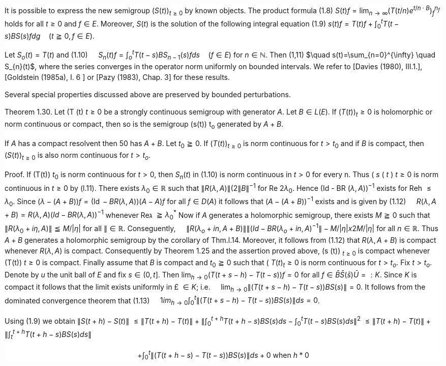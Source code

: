 It is possible to express the new semigroup $(S(t))_{t \geq 0}$ by known objects. The product formula
(1.8) $S(t) f=\lim _{n \rightarrow \infty}\left(T(t / n) e^{t / n \cdot B}\right)_{f}^{n_{f}}$
holds for all $t \geqslant 0$ and $f \in E$.
Moreover, $S(t)$ is the solution of the following integral equation (1.9) $s(t) f=T(t) f+\int_{0}^{t} T(t-s) B S(s) f d g \quad(t \geqq 0, f \in E)$.

Let $S_{o}(t)=T(t)$ and
(1.10) $\quad S_{n}(t) f=\int_{o}^{t} T(t-s) B S_{n-1}(s) f d s \quad(f \in E)$ for $n \in \mathbb{N}$. Then
(1,11) $\quad s(t)=\sum_{n=0}^{\infty} \quad S_{n}(t)$,
where the series converges in the operator norm uniformly on bounded intervals. We refer to [Davies (1980), III.1.], [Goldstein (1985a), I. 6 ] or [Pazy (1983), Chap. 3] for these results.

Several special properties discussed above are preserved by bounded perturbations.

Theorem 1.30. Let (T (t) $t \geq 0$ be a strongly continuous semigroup with generator $A$. Let $B \in L(E)$. If $(T(t)){ }_{t} \geq 0$ is holomorphic or norm continuous or compact, then so is the semigroup (s(t)) $\mathrm{t}_{\mathrm{o}}$ generated by $A+B$.

If $A$ has a compact resolvent then 50 has $A+B$.
Let $t_{0} \geqq 0$. If $(T(t))_{t \geqslant 0}$ is norm continuous for $t>t_{0}$ and if $B$ is compact, then $(S(t)){ }_{t \geq 0}$ is also norm continuous for $t>t_{o}$.

Proof. If (T(t)) $t_{0}$ is norm continuous for $t>0$, then $S_{n}(t)$ in (1.10) is norm continuous in $t>0$ for every n. Thus ( $s$ ( $t$ ) $t \geq 0$ is norm continuous in $t \geqslant 0$ by (l.11). There exists $\lambda_{0} \in \mathbb{R}$ such that $\|R(\lambda, A)\|\left(2\|B\|^{-1} \text { for Re } 2 \lambda_{0} \text {. Hence (Id - BR }(\lambda, A)\right)^{-1}$ exists for Reh $\leqslant \lambda_{0}$. Since $(\lambda-(A+B)) f=(\operatorname{Id}-B R(\lambda, A))(A-A) f$ for all $f \in D(A)$ it follows that $(A-(A+B))^{-1}$ exists and is given by
(1.12) $\quad R(\lambda, A+B)=R(\lambda, A)(I d-B R(\lambda, A))^{-1}$
whenever Reג $\geqq \lambda_{0}{ }^{*}$ Now if $A$ generates a holomorphic semigroup,
there exists $M \geqq 0$ such that $\left\|R\left(\lambda_{0}+i \eta, A\right)\right\| \leqq M /|\eta|$ for all $\| \in \mathbb{R}$. Conseguently, $\quad\left\|R\left(\lambda_{o}+i n, A+B\right)\right\| \|\left(I d-B R\left(\lambda_{o}+i n, A\right){ }^{-1} \|-M /|\eta| x 2 M /|\eta|\right.$ for all $n \in \mathbb{R}$. Thus $A+B$ generates a holomorphic semigroup by the corollary of Thm.l.14. Moreover, it follows from (1.12) that $R(\lambda, A+B)$ is compact whenever $R(\lambda, A)$ is compact. Consequently by Theorem 1.25 and the assertion proved above, (s (t)) ${ }_{t \geqslant 0}$ is compact whenever (T(t)) $t \geq 0$ is compact.
Finally assume that $B$ is compact and $t_{0} \geqq 0$ such that ( $T(t){ }_{t} \geqslant 0$ is norm continuous for $t>t_{o}$. Fix $t>t_{o}$. Denote by $u$ the unit ball of $E$ and fix $s \in(0, t]$. Then $\lim _{h \rightarrow 0}(T(t+s-h)-T(t-s)) f=0$ for all $f \in \bar{B} \bar{S}(\bar{s}) \bar{U}=: K$.
Since $K$ is compact it follows that the limit exists uniformly in £ $\in K$; i.e. $\quad \lim _{h \rightarrow 0}\|(T(t+s-h)-T(t-s)) B S(s)\|=0$. It follows from the dominated convergence theorem that
(1.13) $\quad 1 i m_{h \rightarrow 0} \int_{0}^{t}\|(T(t+s-h)-T(t-s)) B S(s)\| d s=0$.

Using (1.9) we obtain $\|S(t+h)-S(t)\|$
$\leqslant\|T(t+h)-T(t)\|+\left\|\int_{0}^{t+h} T(t+h-s) B S(s) d s-\int_{0}^{t} T(t-s) B S(s) d s\right\|^{2}$
$\leq\|T(t+h)-T(t)\|+\left\|\int_{t}^{t+h} T(t+h-s) B S(s) d s\right\|$

$$
+\int_{0}^{t}\|(T(t+h-s)-T(t-s)) B S(s)\| d s+0 \text { when } h * 0
$$

